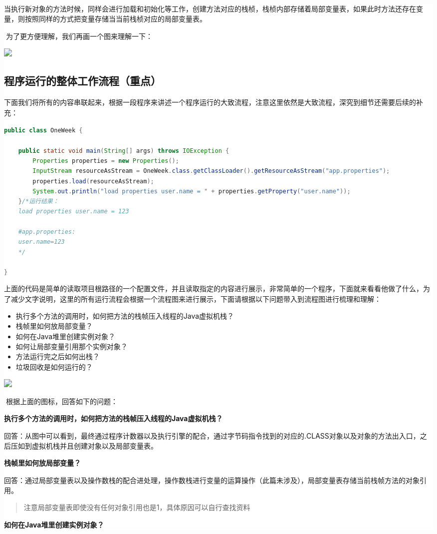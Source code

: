 ​	当执行新对象的方法时候，同样会进行加载和初始化等工作，创建方法对应的栈桢，栈桢内部存储着局部变量表，如果此时方法还存在变量，则按照同样的方式把变量存储当当前栈桢对应的局部变量表。

​	为了更方便理解，我们再画一个图来理解一下：

![](https://gitee.com/lazyTimes/imageReposity/raw/master/img/20210627182642.png)



## 程序运行的整体工作流程（重点）

​	下面我们将所有的内容串联起来，根据一段程序来讲述一个程序运行的大致流程，注意这里依然是大致流程，深究到细节还需要后续的补充：

```java
public class OneWeek {

    public static void main(String[] args) throws IOException {
        Properties properties = new Properties();
        InputStream resourceAsStream = OneWeek.class.getClassLoader().getResourceAsStream("app.properties");
        properties.load(resourceAsStream);
        System.out.println("load properties user.name = " + properties.getProperty("user.name"));
    }/*运行结果：
    load properties user.name = 123

    #app.properties:
    user.name=123
    */

}

```

​	上面的代码是简单的读取项目根路径的一个配置文件，并且读取指定的内容进行展示，非常简单的一个程序，下面就来看看他做了什么，为了减少文字说明，这里的所有运行流程会根据一个流程图来进行展示，下面请根据以下问题带入到流程图进行梳理和理解：

- 执行多个方法的调用时，如何把方法的栈帧压入线程的Java虚拟机栈？
- 栈帧里如何放局部变量？
- 如何在Java堆里创建实例对象？
- 如何让局部变量引用那个实例对象？
- 方法运行完之后如何出栈？
- 垃圾回收是如何运行的？

![](https://gitee.com/lazyTimes/imageReposity/raw/master/img/20210627224055.png)

​	根据上面的图标，回答如下的问题：

**执行多个方法的调用时，如何把方法的栈帧压入线程的Java虚拟机栈？**

​	回答：从图中可以看到，最终通过程序计数器以及执行引擎的配合，通过字节码指令找到的对应的.CLASS对象以及对象的方法出入口，之后压如到虚拟机栈并且创建对象以及局部变量表。

**栈帧里如何放局部变量？**

​	回答：通过局部变量表以及操作数栈的配合进处理，操作数栈进行变量的运算操作（此篇未涉及），局部变量表存储当前栈帧方法的对象引用。

> 注意局部变量表即使没有任何对象引用也是1，具体原因可以自行查找资料

**如何在Java堆里创建实例对象？**
